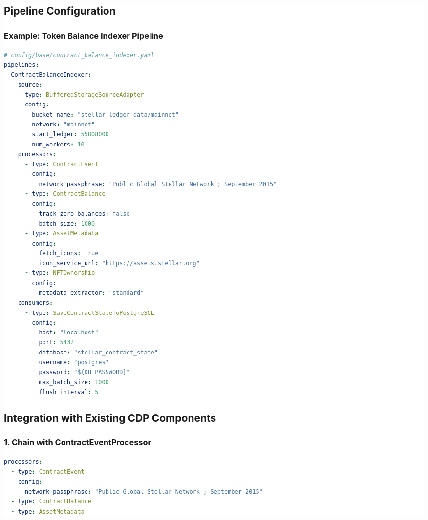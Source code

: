 ## Pipeline Configuration

### Example: Token Balance Indexer Pipeline

```yaml
# config/base/contract_balance_indexer.yaml
pipelines:
  ContractBalanceIndexer:
    source:
      type: BufferedStorageSourceAdapter
      config:
        bucket_name: "stellar-ledger-data/mainnet"
        network: "mainnet"
        start_ledger: 55808000
        num_workers: 10
    processors:
      - type: ContractEvent
        config:
          network_passphrase: "Public Global Stellar Network ; September 2015"
      - type: ContractBalance
        config:
          track_zero_balances: false
          batch_size: 1000
      - type: AssetMetadata
        config:
          fetch_icons: true
          icon_service_url: "https://assets.stellar.org"
      - type: NFTOwnership
        config:
          metadata_extractor: "standard"
    consumers:
      - type: SaveContractStateToPostgreSQL
        config:
          host: "localhost"
          port: 5432
          database: "stellar_contract_state"
          username: "postgres"
          password: "${DB_PASSWORD}"
          max_batch_size: 1000
          flush_interval: 5
```

## Integration with Existing CDP Components

### 1. Chain with ContractEventProcessor

```yaml
processors:
  - type: ContractEvent
    config:
      network_passphrase: "Public Global Stellar Network ; September 2015"
  - type: ContractBalance
  - type: AssetMetadata
```
